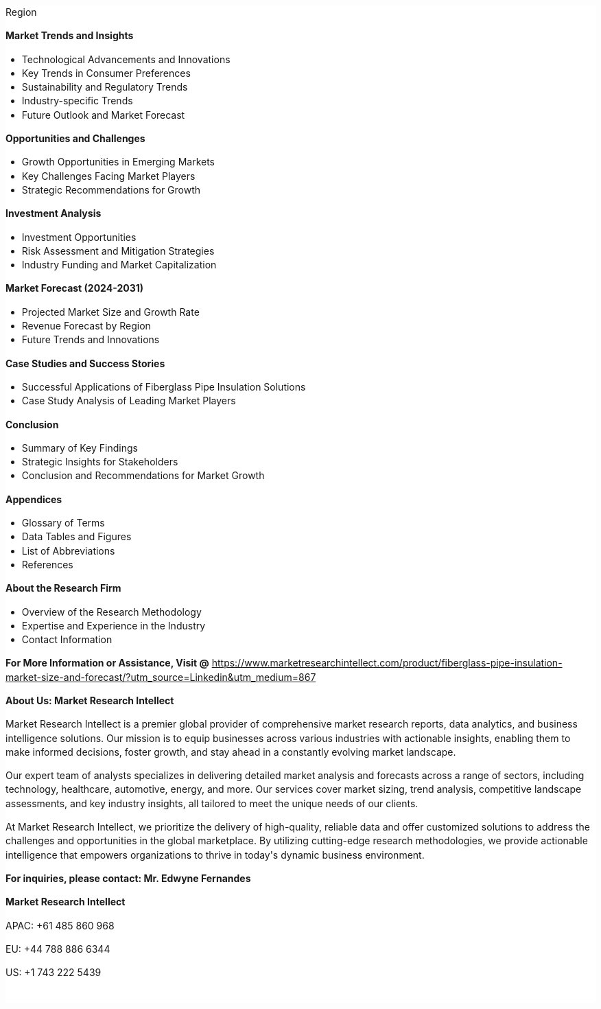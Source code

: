 Region</li></ul><p><strong>Market Trends and Insights</strong></p><ul><li>Technological Advancements and Innovations</li><li>Key Trends in Consumer Preferences</li><li>Sustainability and Regulatory Trends</li><li>Industry-specific Trends</li><li>Future Outlook and Market Forecast</li></ul><p><strong>Opportunities and Challenges</strong></p><ul><li>Growth Opportunities in Emerging Markets</li><li>Key Challenges Facing Market Players</li><li>Strategic Recommendations for Growth</li></ul><p><strong>Investment Analysis</strong></p><ul><li>Investment Opportunities</li><li>Risk Assessment and Mitigation Strategies</li><li>Industry Funding and Market Capitalization</li></ul><p><strong>Market Forecast (2024-2031)</strong></p><ul><li>Projected Market Size and Growth Rate</li><li>Revenue Forecast by Region</li><li>Future Trends and Innovations</li></ul><p><strong>Case Studies and Success Stories</strong></p><ul><li>Successful Applications of Fiberglass Pipe Insulation Solutions</li><li>Case Study Analysis of Leading Market Players</li></ul><p><strong>Conclusion</strong></p><ul><li>Summary of Key Findings</li><li>Strategic Insights for Stakeholders</li><li>Conclusion and Recommendations for Market Growth</li></ul><p><strong>Appendices</strong></p><ul><li>Glossary of Terms</li><li>Data Tables and Figures</li><li>List of Abbreviations</li><li>References</li></ul><p><strong>About the Research Firm</strong></p><ul><li>Overview of the Research Methodology</li><li>Expertise and Experience in the Industry</li><li>Contact Information</li></ul></div><div class="article-main__content" data-test-id="publishing-text-block"><p><span class="font-[700]"><strong>For More Information or Assistance, Visit @</strong>&nbsp;<a href="https://www.marketresearchintellect.com/product/fiberglass-pipe-insulation-market-size-and-forecast/?utm_source=Linkedin&utm_medium=867">https://www.marketresearchintellect.com/product/fiberglass-pipe-insulation-market-size-and-forecast/?utm_source=Linkedin&utm_medium=867</a></span></p><p><strong>About Us: Market Research Intellect</strong></p><p>Market Research Intellect is a premier global provider of comprehensive market research reports, data analytics, and business intelligence solutions. Our mission is to equip businesses across various industries with actionable insights, enabling them to make informed decisions, foster growth, and stay ahead in a constantly evolving market landscape.</p><p>Our expert team of analysts specializes in delivering detailed market analysis and forecasts across a range of sectors, including technology, healthcare, automotive, energy, and more. Our services cover market sizing, trend analysis, competitive landscape assessments, and key industry insights, all tailored to meet the unique needs of our clients.</p><p>At Market Research Intellect, we prioritize the delivery of high-quality, reliable data and offer customized solutions to address the challenges and opportunities in the global marketplace. By utilizing cutting-edge research methodologies, we provide actionable intelligence that empowers organizations to thrive in today's dynamic business environment.</p><p><strong>For inquiries, please contact: Mr. Edwyne Fernandes</strong></p><p><strong>Market Research Intellect</strong></p><p>APAC: +61 485 860 968</p><p>EU: +44 788 886 6344</p><p>US: +1 743 222 5439</p></div><div class="article-main__content" data-test-id="publishing-text-block">&nbsp;</div>